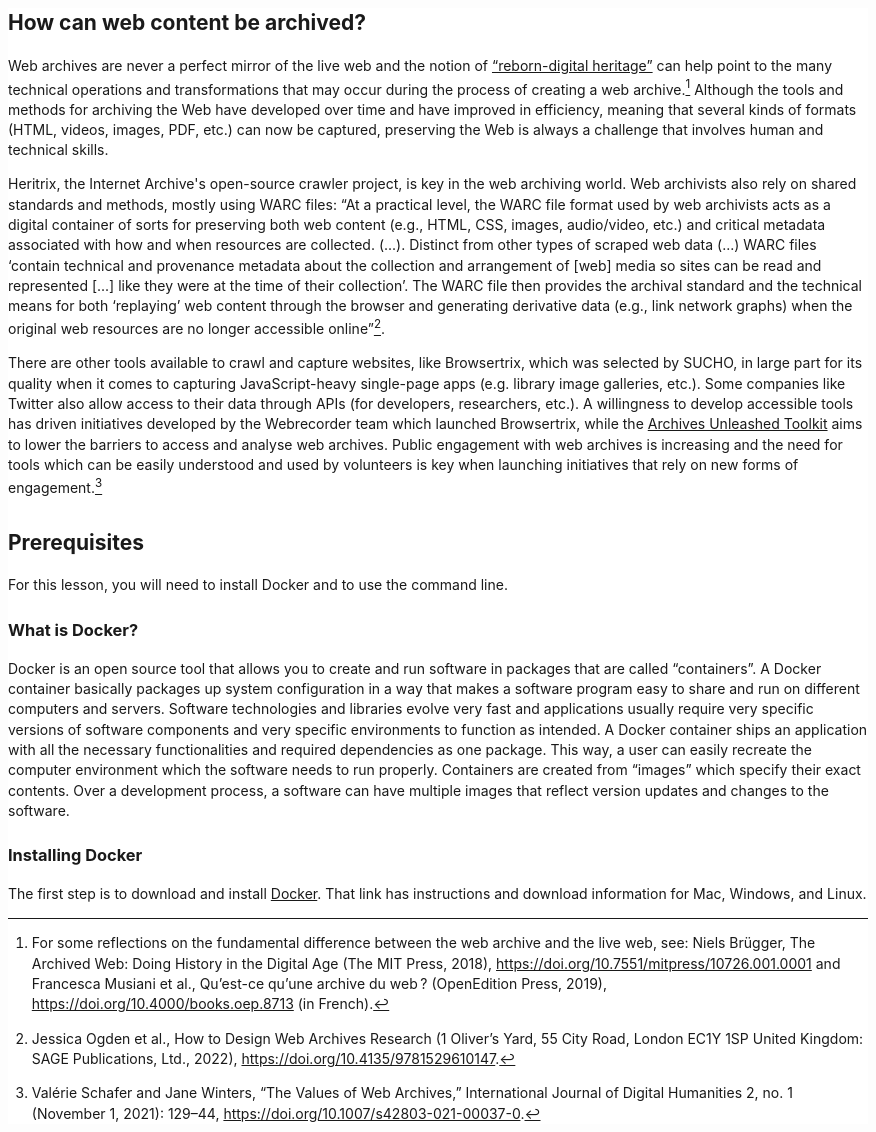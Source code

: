 ## How can web content be archived?

Web archives are never a perfect mirror of the live web and the notion of [“reborn-digital heritage”](http://www.digitalhumanities.org/dhq/vol/10/3/000256/000256.html) can help point to the many technical operations and transformations that may occur during the process of creating a web archive.[^9] Although the tools and methods for archiving the Web have developed over time and have improved in efficiency, meaning that several kinds of formats (HTML, videos, images, PDF, etc.) can now be captured, preserving the Web is always a challenge that involves human and technical skills.

Heritrix, the Internet Archive's open-source crawler project, is key in the web archiving world. Web archivists also rely on shared standards and methods, mostly using WARC files:
“At a practical level, the WARC file format used by web archivists acts as a digital container of sorts for preserving both web content (e.g., HTML, CSS, images, audio/video, etc.) and critical metadata associated with how and when resources are collected. (...). Distinct from other types of scraped web data (...) WARC files ‘contain technical and provenance metadata about the collection and arrangement of [web] media so sites can be read and represented [...] like they were at the time of their collection’. The WARC file then provides the archival standard and the technical means for both ‘replaying’ web content through the browser and generating derivative data (e.g., link network graphs) when the original web resources are no longer accessible online”[^1].

There are other tools available to crawl and capture websites, like Browsertrix, which was selected by SUCHO, in large part for its quality when it comes to capturing JavaScript-heavy single-page apps (e.g. library image galleries, etc.). Some companies like Twitter also allow access to their data through APIs (for developers, researchers, etc.). 
A willingness to develop accessible tools has driven initiatives developed by the Webrecorder team which launched Browsertrix, while the [Archives Unleashed Toolkit](https://cc.au.dk/fileadmin/user_upload/WARCnet/Milligan_You_shouldn_t_Need_to_be.pdf) aims to lower the barriers to access and analyse web archives. Public engagement with web archives is increasing and the need for tools which can be easily understood and used by volunteers is key when launching initiatives that rely on new forms of engagement.[^10]



## Prerequisites

For this lesson, you will need to install Docker and to use the command line.

### What is Docker?
Docker is an open source tool that allows you to create and run software in packages that are called “containers”.
A Docker container basically packages up system configuration in a way that makes a software program easy to share and run on different computers and servers. Software technologies and libraries evolve very fast and applications usually require very specific versions of software components and very specific environments to function as intended. A Docker container ships an application with all the necessary functionalities and required dependencies as one package. This way, a user can easily recreate the computer environment which the software needs to run properly. Containers are created from “images” which specify their exact contents. Over a development process, a software can have multiple images that reflect version updates and changes to the software.

### Installing Docker
The first step is to download and install [Docker](https://docs.docker.com/get-docker/). That link has instructions and download information for Mac, Windows, and Linux.


[^1]: Jessica Ogden et al., How to Design Web Archives Research (1 Oliver’s Yard, 55 City Road, London EC1Y 1SP United Kingdom: SAGE Publications, Ltd., 2022), https://doi.org/10.4135/9781529610147.
[^2]: Ben Els, Yves Maurer, and Valerie Schafer, “Les archives du Web luxembourgeois. Histoire, enjeux et perspectives,” Hemecht: Zeitschrift für Luxemburger Geschichte 73 (July 2, 2021), https://orbilu.uni.lu/handle/10993/47601.
[^3]: Anat Ben-David, “What Does the Web Remember of Its Deleted Past? An Archival Reconstruction of the Former Yugoslav Top-Level Domain,” New Media & Society 18, no. 7 (2016): 1103–19, https://doi.org/10.1177/1461444816643790.
[^4]: For the Canadian and Australian case, see: Kieran Hegarty, “The Invention of the Archived Web: Tracing the Influence of Library Frameworks on Web Archiving Infrastructure,” Internet Histories: Digital Technology, Culture and Society, 2022, https://doi.org/https://doi.org/10.1080/24701475.2022.2103988.
[^5]: Daniel Gomes, João Miranda, and Miguel Costa, “A Survey on Web Archiving Initiatives,” in Research and Advanced Technology for Digital Libraries, ed. Stefan Gradmann et al., vol. 6966 (Berlin, Heidelberg: Springer Berlin Heidelberg, 2011), 408–20, https://doi.org/10.1007/978-3-642-24469-8_41.
[^6]: Brewster Kahle, “Universal Access to All Knowledge,” The American Archivist 70, no. 1 (2007): 23–31, https://doi.org/10.17723/aarc.70.1.u114006770252845.
[^7]: Sharon Healy, Katharina Schmid, and Robert Jansma, “Skills, Tools, and Knowledge Ecologies in Web Archive Research,” n.d., 213.
[^8]: Nicholas Taylor, “Digital Library Blog,” Stanford Libraries website, Questions of Ethics at Web Archives 2015 (blog), 2015, https://library.stanford.edu/blogs/digital-library-blog/2015/12/questions-ethics-web-archives-2015 and Jimmy Lin et al., “We Could, but Should We? Ethical Considerations for Providing Access to GeoCities and Other Historical Digital Collections,” in Proceedings of the 2020 Conference on Human Information Interaction and Retrieval, CHIIR ’20 (New York, NY, USA: Association for Computing Machinery, 2020), 135–44, https://doi.org/10.1145/3343413.3377980.
[^9]: For some reflections on the fundamental difference between the web archive and the live web, see: Niels Brügger, The Archived Web: Doing History in the Digital Age (The MIT Press, 2018), https://doi.org/10.7551/mitpress/10726.001.0001 and Francesca Musiani et al., Qu’est-ce qu’une archive du web ? (OpenEdition Press, 2019), https://doi.org/10.4000/books.oep.8713 (in French).
[^10]: Valérie Schafer and Jane Winters, “The Values of Web Archives,” International Journal of Digital Humanities 2, no. 1 (November 1, 2021): 129–44, https://doi.org/10.1007/s42803-021-00037-0.